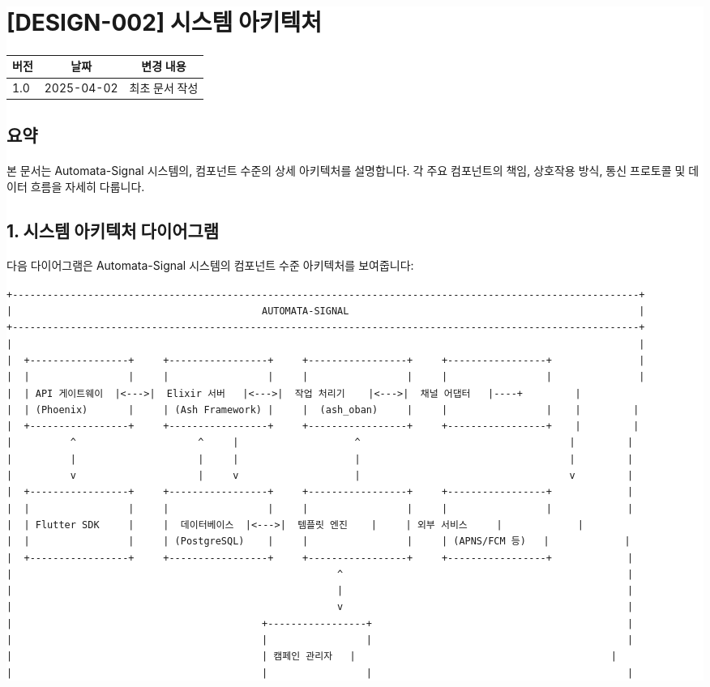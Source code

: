 # [DESIGN-002] 시스템 아키텍처

| 버전 | 날짜       | 변경 내용      |
| ---- | ---------- | -------------- |
| 1.0  | 2025-04-02 | 최초 문서 작성 |

## 요약

본 문서는 Automata-Signal 시스템의, 컴포넌트 수준의 상세 아키텍처를 설명합니다. 각 주요 컴포넌트의 책임, 상호작용 방식, 통신 프로토콜 및 데이터 흐름을 자세히 다룹니다.

## 1. 시스템 아키텍처 다이어그램

다음 다이어그램은 Automata-Signal 시스템의 컴포넌트 수준 아키텍처를 보여줍니다:

```
+------------------------------------------------------------------------------------------------------------+
|                                           AUTOMATA-SIGNAL                                                  |
+------------------------------------------------------------------------------------------------------------+
|                                                                                                            |
|  +-----------------+     +-----------------+     +-----------------+     +-----------------+               |
|  |                 |     |                 |     |                 |     |                 |               |
|  | API 게이트웨이  |<--->|  Elixir 서버   |<--->|  작업 처리기    |<--->|  채널 어댑터   |----+         |
|  | (Phoenix)       |     | (Ash Framework) |     |  (ash_oban)     |     |                 |    |         |
|  +-----------------+     +-----------------+     +-----------------+     +-----------------+    |         |
|          ^                     ^     |                    ^                                    |         |
|          |                     |     |                    |                                    |         |
|          v                     |     v                    |                                    v         |
|  +-----------------+     +-----------------+     +-----------------+     +-----------------+             |
|  |                 |     |                 |     |                 |     |                 |             |
|  | Flutter SDK     |     |  데이터베이스  |<--->|  템플릿 엔진    |     | 외부 서비스     |             |
|  |                 |     | (PostgreSQL)    |     |                 |     | (APNS/FCM 등)   |             |
|  +-----------------+     +-----------------+     +-----------------+     +-----------------+             |
|                                                        ^                                                 |
|                                                        |                                                 |
|                                                        v                                                 |
|                                           +-----------------+                                            |
|                                           |                 |                                            |
|                                           | 캠페인 관리자   |                                            |
|                                           |                 |                                            |
```